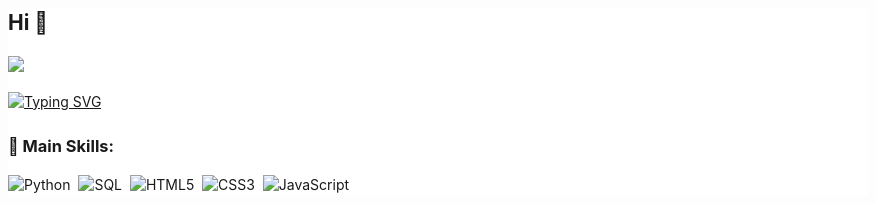 ## Hi 👋
<img width=100% src="https://capsule-render.vercel.app/api?type=waving&color=1E90FF&height=120&section=header"/>

[![Typing SVG](https://readme-typing-svg.herokuapp.com?color=1E90FF&size=35&center=true&vCenter=true&width=1000&lines=HELLO%2C+My+name+is+Rafael+Bernardo;I'm+19+years+old;I'm+from+Brazil;Data+Scientist;Be+Welcome%21)](https://git.io/typing-svg)

### 🚀 Main Skills:

![Python](https://img.shields.io/badge/Python-3776AB?style=for-the-badge&logo=python&logoColor=white)&nbsp;
![SQL](https://img.shields.io/badge/SQL-0D1117?style=for-the-badge&logo=sqlite&logoColor=white)&nbsp;
![HTML5](https://img.shields.io/badge/HTML5-E34F26?style=for-the-badge&logo=html5&logoColor=white)&nbsp;
![CSS3](https://img.shields.io/badge/CSS3-1572B6?style=for-the-badge&logo=css3&logoColor=white)&nbsp;
![JavaScript](https://img.shields.io/badge/JavaScript-F7DF1E?style=for-the-badge&logo=javascript&logoColor=black)&nbsp;
